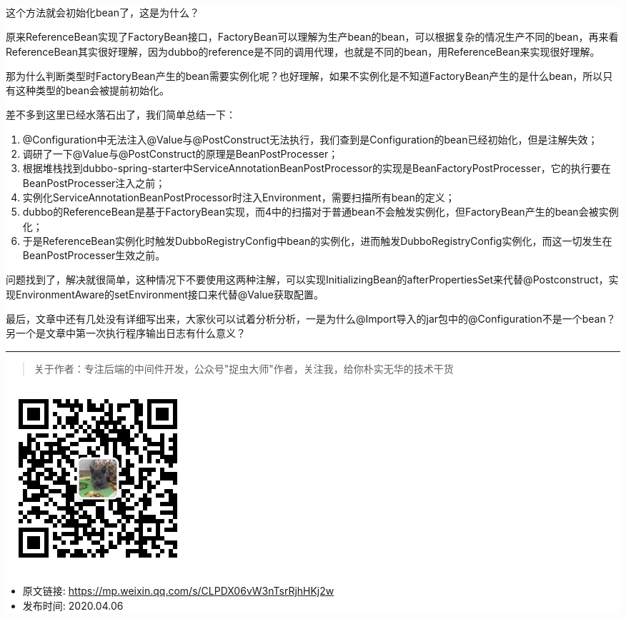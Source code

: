 这个方法就会初始化bean了，这是为什么？

原来ReferenceBean实现了FactoryBean接口，FactoryBean可以理解为生产bean的bean，可以根据复杂的情况生产不同的bean，再来看ReferenceBean其实很好理解，因为dubbo的reference是不同的调用代理，也就是不同的bean，用ReferenceBean来实现很好理解。

那为什么判断类型时FactoryBean产生的bean需要实例化呢？也好理解，如果不实例化是不知道FactoryBean产生的是什么bean，所以只有这种类型的bean会被提前初始化。

差不多到这里已经水落石出了，我们简单总结一下：

1. @Configuration中无法注入@Value与@PostConstruct无法执行，我们查到是Configuration的bean已经初始化，但是注解失效；
2. 调研了一下@Value与@PostConstruct的原理是BeanPostProcesser；
3. 根据堆栈找到dubbo-spring-starter中ServiceAnnotationBeanPostProcessor的实现是BeanFactoryPostProcesser，它的执行要在BeanPostProcesser注入之前；
4. 实例化ServiceAnnotationBeanPostProcessor时注入Environment，需要扫描所有bean的定义；
5. dubbo的ReferenceBean是基于FactoryBean实现，而4中的扫描对于普通bean不会触发实例化，但FactoryBean产生的bean会被实例化；
6. 于是ReferenceBean实例化时触发DubboRegistryConfig中bean的实例化，进而触发DubboRegistryConfig实例化，而这一切发生在BeanPostProcesser生效之前。

问题找到了，解决就很简单，这种情况下不要使用这两种注解，可以实现InitializingBean的afterPropertiesSet来代替@Postconstruct，实现EnvironmentAware的setEnvironment接口来代替@Value获取配置。

最后，文章中还有几处没有详细写出来，大家伙可以试着分析分析，一是为什么@Import导入的jar包中的@Configuration不是一个bean？另一个是文章中第一次执行程序输出日志有什么意义？

---

> 关于作者：专注后端的中间件开发，公众号"捉虫大师"作者，关注我，给你朴实无华的技术干货

![捉虫大师](../../qrcode_small.jpg)

- 原文链接: https://mp.weixin.qq.com/s/CLPDX06vW3nTsrRjhHKj2w
- 发布时间: 2020.04.06